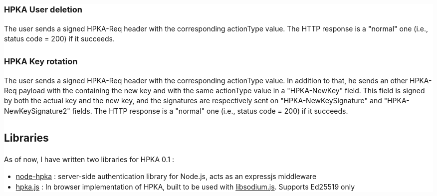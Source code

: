 ### HPKA User deletion

The user sends a signed HPKA-Req header with the corresponding actionType value. The HTTP response is a "normal" one (i.e., status code = 200) if it succeeds.

### HPKA Key rotation

The user sends a signed HPKA-Req header with the corresponding actionType value. In addition to that, he sends an other HPKA-Req payload with the containing the new key and with the same actionType value in a "HPKA-NewKey" field. This field is signed by both the actual key and the new key, and the signatures are respectively sent on "HPKA-NewKeySignature" and "HPKA-NewKeySignature2" fields. The HTTP response is a "normal" one (i.e., status code = 200) if it succeeds.

## Libraries

As of now, I have written two libraries for HPKA 0.1 :

* [node-hpka](https://github.com/Mowje/node-hpka) : server-side authentication library for Node.js, acts as an expressjs middleware
* [hpka.js](https://github.com/LockateMe/hpka.js) : In browser implementation of HPKA, built to be used with [libsodium.js](https://github.com/jedisct1/libsodium.js). Supports Ed25519 only
